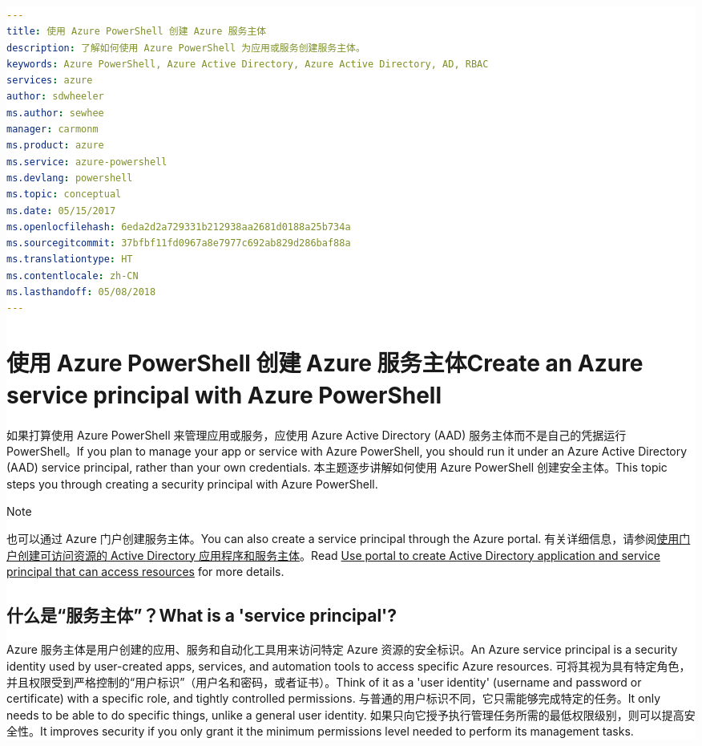 ```yaml
---
title: 使用 Azure PowerShell 创建 Azure 服务主体
description: 了解如何使用 Azure PowerShell 为应用或服务创建服务主体。
keywords: Azure PowerShell, Azure Active Directory, Azure Active Directory, AD, RBAC
services: azure
author: sdwheeler
ms.author: sewhee
manager: carmonm
ms.product: azure
ms.service: azure-powershell
ms.devlang: powershell
ms.topic: conceptual
ms.date: 05/15/2017
ms.openlocfilehash: 6eda2d2a729331b212938aa2681d0188a25b734a
ms.sourcegitcommit: 37bfbf11fd0967a8e7977c692ab829d286baf88a
ms.translationtype: HT
ms.contentlocale: zh-CN
ms.lasthandoff: 05/08/2018
---
```

# <a name="create-an-azure-service-principal-with-azure-powershell"></a><span data-ttu-id="3f3e7-104">使用 Azure PowerShell 创建 Azure 服务主体</span><span class="sxs-lookup"><span data-stu-id="3f3e7-104">Create an Azure service principal with Azure PowerShell</span></span>

<span data-ttu-id="3f3e7-105">如果打算使用 Azure PowerShell 来管理应用或服务，应使用 Azure Active Directory (AAD) 服务主体而不是自己的凭据运行 PowerShell。</span><span class="sxs-lookup"><span data-stu-id="3f3e7-105">If you plan to manage your app or service with Azure PowerShell, you should run it under an Azure Active Directory (AAD) service principal, rather than your own credentials.</span></span> <span data-ttu-id="3f3e7-106">本主题逐步讲解如何使用 Azure PowerShell 创建安全主体。</span><span class="sxs-lookup"><span data-stu-id="3f3e7-106">This topic steps you through creating a security principal with Azure PowerShell.</span></span>

> [!NOTE]
> <span data-ttu-id="3f3e7-107">也可以通过 Azure 门户创建服务主体。</span><span class="sxs-lookup"><span data-stu-id="3f3e7-107">You can also create a service principal through the Azure portal.</span></span> <span data-ttu-id="3f3e7-108">有关详细信息，请参阅[使用门户创建可访问资源的 Active Directory 应用程序和服务主体](/azure/azure-resource-manager/resource-group-create-service-principal-portal)。</span><span class="sxs-lookup"><span data-stu-id="3f3e7-108">Read [Use portal to create Active Directory application and service principal that can access resources](/azure/azure-resource-manager/resource-group-create-service-principal-portal) for more details.</span></span>

## <a name="what-is-a-service-principal"></a><span data-ttu-id="3f3e7-109">什么是“服务主体”？</span><span class="sxs-lookup"><span data-stu-id="3f3e7-109">What is a 'service principal'?</span></span>

<span data-ttu-id="3f3e7-110">Azure 服务主体是用户创建的应用、服务和自动化工具用来访问特定 Azure 资源的安全标识。</span><span class="sxs-lookup"><span data-stu-id="3f3e7-110">An Azure service principal is a security identity used by user-created apps, services, and automation tools to access specific Azure resources.</span></span> <span data-ttu-id="3f3e7-111">可将其视为具有特定角色，并且权限受到严格控制的“用户标识”（用户名和密码，或者证书）。</span><span class="sxs-lookup"><span data-stu-id="3f3e7-111">Think of it as a 'user identity' (username and password or certificate) with a specific role, and tightly controlled permissions.</span></span> <span data-ttu-id="3f3e7-112">与普通的用户标识不同，它只需能够完成特定的任务。</span><span class="sxs-lookup"><span data-stu-id="3f3e7-112">It only needs to be able to do specific things, unlike a general user identity.</span></span> <span data-ttu-id="3f3e7-113">如果只向它授予执行管理任务所需的最低权限级别，则可以提高安全性。</span><span class="sxs-lookup"><span data-stu-id="3f3e7-113">It improves security if you only grant it the minimum permissions level needed to perform its management tasks.</span></span>
